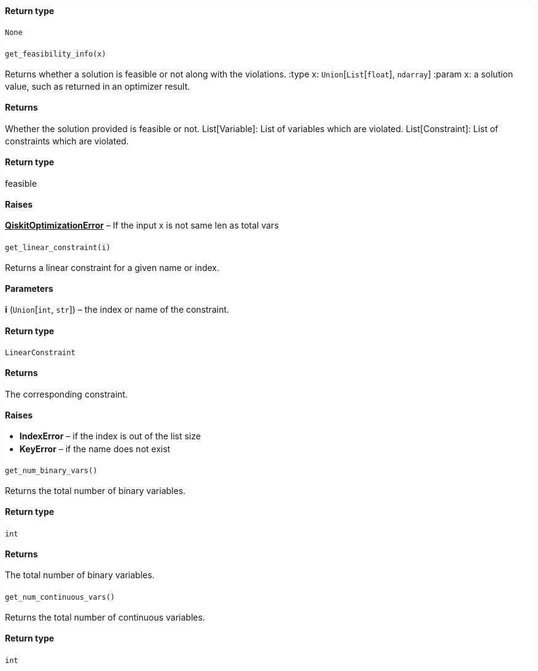**Return type**

`None`

`get_feasibility_info(x)`

Returns whether a solution is feasible or not along with the violations. :type x: `Union`\[`List`\[`float`], `ndarray`] :param x: a solution value, such as returned in an optimizer result.

**Returns**

Whether the solution provided is feasible or not. List\[Variable]: List of variables which are violated. List\[Constraint]: List of constraints which are violated.

**Return type**

feasible

**Raises**

[**QiskitOptimizationError**](qiskit.optimization.QiskitOptimizationError#qiskit.optimization.QiskitOptimizationError "qiskit.optimization.QiskitOptimizationError") – If the input x is not same len as total vars

`get_linear_constraint(i)`

Returns a linear constraint for a given name or index.

**Parameters**

**i** (`Union`\[`int`, `str`]) – the index or name of the constraint.

**Return type**

`LinearConstraint`

**Returns**

The corresponding constraint.

**Raises**

*   **IndexError** – if the index is out of the list size
*   **KeyError** – if the name does not exist

`get_num_binary_vars()`

Returns the total number of binary variables.

**Return type**

`int`

**Returns**

The total number of binary variables.

`get_num_continuous_vars()`

Returns the total number of continuous variables.

**Return type**

`int`
